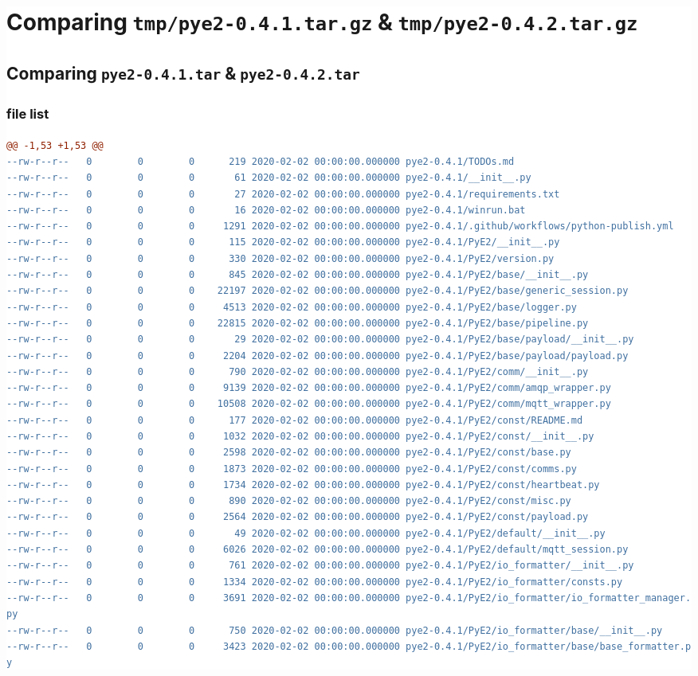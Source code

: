 # Comparing `tmp/pye2-0.4.1.tar.gz` & `tmp/pye2-0.4.2.tar.gz`

## Comparing `pye2-0.4.1.tar` & `pye2-0.4.2.tar`

### file list

```diff
@@ -1,53 +1,53 @@
--rw-r--r--   0        0        0      219 2020-02-02 00:00:00.000000 pye2-0.4.1/TODOs.md
--rw-r--r--   0        0        0       61 2020-02-02 00:00:00.000000 pye2-0.4.1/__init__.py
--rw-r--r--   0        0        0       27 2020-02-02 00:00:00.000000 pye2-0.4.1/requirements.txt
--rw-r--r--   0        0        0       16 2020-02-02 00:00:00.000000 pye2-0.4.1/winrun.bat
--rw-r--r--   0        0        0     1291 2020-02-02 00:00:00.000000 pye2-0.4.1/.github/workflows/python-publish.yml
--rw-r--r--   0        0        0      115 2020-02-02 00:00:00.000000 pye2-0.4.1/PyE2/__init__.py
--rw-r--r--   0        0        0      330 2020-02-02 00:00:00.000000 pye2-0.4.1/PyE2/version.py
--rw-r--r--   0        0        0      845 2020-02-02 00:00:00.000000 pye2-0.4.1/PyE2/base/__init__.py
--rw-r--r--   0        0        0    22197 2020-02-02 00:00:00.000000 pye2-0.4.1/PyE2/base/generic_session.py
--rw-r--r--   0        0        0     4513 2020-02-02 00:00:00.000000 pye2-0.4.1/PyE2/base/logger.py
--rw-r--r--   0        0        0    22815 2020-02-02 00:00:00.000000 pye2-0.4.1/PyE2/base/pipeline.py
--rw-r--r--   0        0        0       29 2020-02-02 00:00:00.000000 pye2-0.4.1/PyE2/base/payload/__init__.py
--rw-r--r--   0        0        0     2204 2020-02-02 00:00:00.000000 pye2-0.4.1/PyE2/base/payload/payload.py
--rw-r--r--   0        0        0      790 2020-02-02 00:00:00.000000 pye2-0.4.1/PyE2/comm/__init__.py
--rw-r--r--   0        0        0     9139 2020-02-02 00:00:00.000000 pye2-0.4.1/PyE2/comm/amqp_wrapper.py
--rw-r--r--   0        0        0    10508 2020-02-02 00:00:00.000000 pye2-0.4.1/PyE2/comm/mqtt_wrapper.py
--rw-r--r--   0        0        0      177 2020-02-02 00:00:00.000000 pye2-0.4.1/PyE2/const/README.md
--rw-r--r--   0        0        0     1032 2020-02-02 00:00:00.000000 pye2-0.4.1/PyE2/const/__init__.py
--rw-r--r--   0        0        0     2598 2020-02-02 00:00:00.000000 pye2-0.4.1/PyE2/const/base.py
--rw-r--r--   0        0        0     1873 2020-02-02 00:00:00.000000 pye2-0.4.1/PyE2/const/comms.py
--rw-r--r--   0        0        0     1734 2020-02-02 00:00:00.000000 pye2-0.4.1/PyE2/const/heartbeat.py
--rw-r--r--   0        0        0      890 2020-02-02 00:00:00.000000 pye2-0.4.1/PyE2/const/misc.py
--rw-r--r--   0        0        0     2564 2020-02-02 00:00:00.000000 pye2-0.4.1/PyE2/const/payload.py
--rw-r--r--   0        0        0       49 2020-02-02 00:00:00.000000 pye2-0.4.1/PyE2/default/__init__.py
--rw-r--r--   0        0        0     6026 2020-02-02 00:00:00.000000 pye2-0.4.1/PyE2/default/mqtt_session.py
--rw-r--r--   0        0        0      761 2020-02-02 00:00:00.000000 pye2-0.4.1/PyE2/io_formatter/__init__.py
--rw-r--r--   0        0        0     1334 2020-02-02 00:00:00.000000 pye2-0.4.1/PyE2/io_formatter/consts.py
--rw-r--r--   0        0        0     3691 2020-02-02 00:00:00.000000 pye2-0.4.1/PyE2/io_formatter/io_formatter_manager.py
--rw-r--r--   0        0        0      750 2020-02-02 00:00:00.000000 pye2-0.4.1/PyE2/io_formatter/base/__init__.py
--rw-r--r--   0        0        0     3423 2020-02-02 00:00:00.000000 pye2-0.4.1/PyE2/io_formatter/base/base_formatter.py
```